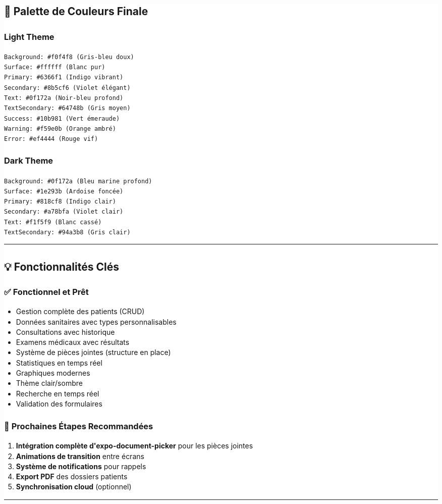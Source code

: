 ## 🎨 Palette de Couleurs Finale

### **Light Theme**
```
Background: #f0f4f8 (Gris-bleu doux)
Surface: #ffffff (Blanc pur)
Primary: #6366f1 (Indigo vibrant)
Secondary: #8b5cf6 (Violet élégant)
Text: #0f172a (Noir-bleu profond)
TextSecondary: #64748b (Gris moyen)
Success: #10b981 (Vert émeraude)
Warning: #f59e0b (Orange ambré)
Error: #ef4444 (Rouge vif)
```

### **Dark Theme**
```
Background: #0f172a (Bleu marine profond)
Surface: #1e293b (Ardoise foncée)
Primary: #818cf8 (Indigo clair)
Secondary: #a78bfa (Violet clair)
Text: #f1f5f9 (Blanc cassé)
TextSecondary: #94a3b8 (Gris clair)
```

---

## 💡 Fonctionnalités Clés

### ✅ **Fonctionnel et Prêt**
- Gestion complète des patients (CRUD)
- Données sanitaires avec types personnalisables
- Consultations avec historique
- Examens médicaux avec résultats
- Système de pièces jointes (structure en place)
- Statistiques en temps réel
- Graphiques modernes
- Thème clair/sombre
- Recherche en temps réel
- Validation des formulaires

### 🎯 **Prochaines Étapes Recommandées**
1. **Intégration complète d'expo-document-picker** pour les pièces jointes
2. **Animations de transition** entre écrans
3. **Système de notifications** pour rappels
4. **Export PDF** des dossiers patients
5. **Synchronisation cloud** (optionnel)

---
